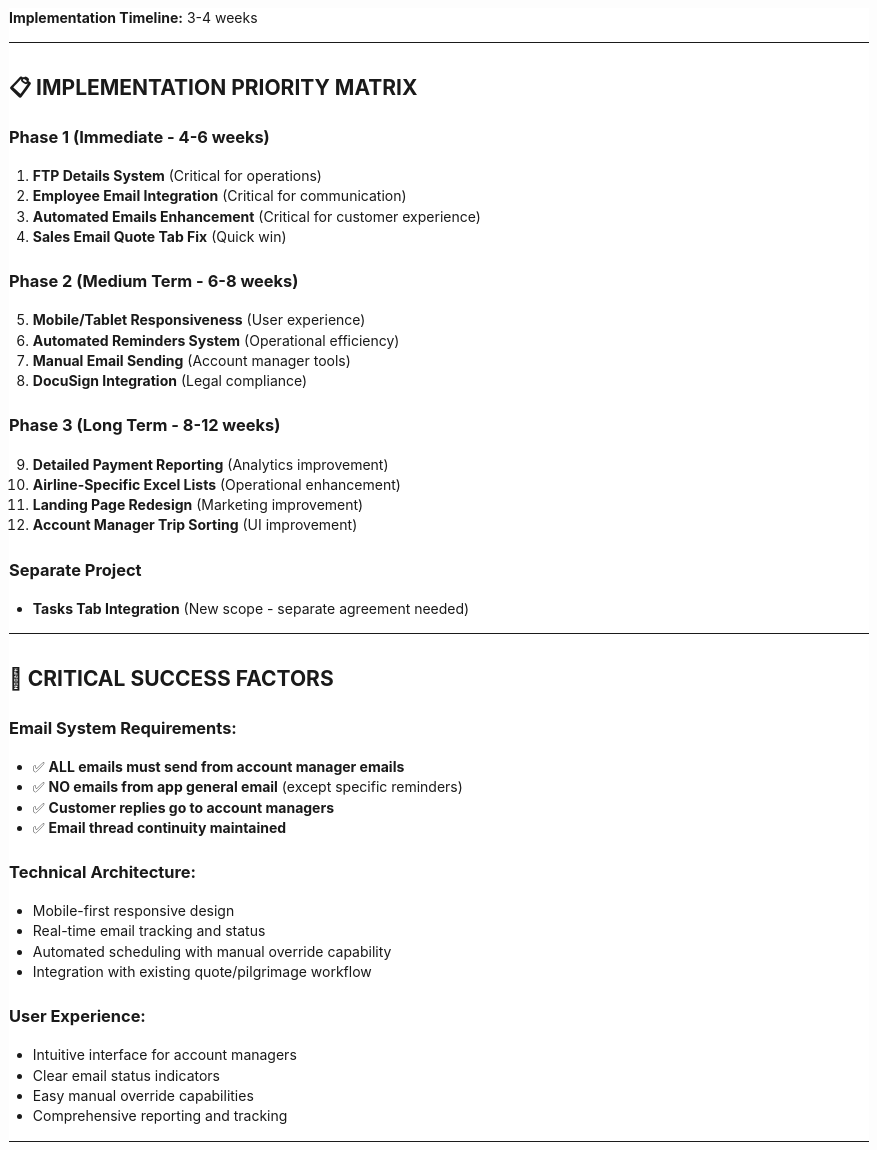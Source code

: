 **Implementation Timeline:** 3-4 weeks

---

## 📋 **IMPLEMENTATION PRIORITY MATRIX**

### **Phase 1 (Immediate - 4-6 weeks)**
1. **FTP Details System** (Critical for operations)
2. **Employee Email Integration** (Critical for communication)
3. **Automated Emails Enhancement** (Critical for customer experience)
4. **Sales Email Quote Tab Fix** (Quick win)

### **Phase 2 (Medium Term - 6-8 weeks)**
5. **Mobile/Tablet Responsiveness** (User experience)
6. **Automated Reminders System** (Operational efficiency)
7. **Manual Email Sending** (Account manager tools)
8. **DocuSign Integration** (Legal compliance)

### **Phase 3 (Long Term - 8-12 weeks)**
9. **Detailed Payment Reporting** (Analytics improvement)
10. **Airline-Specific Excel Lists** (Operational enhancement)
11. **Landing Page Redesign** (Marketing improvement)
12. **Account Manager Trip Sorting** (UI improvement)

### **Separate Project**
- **Tasks Tab Integration** (New scope - separate agreement needed)

---

## 🎯 **CRITICAL SUCCESS FACTORS**

### **Email System Requirements:**
- ✅ **ALL emails must send from account manager emails**
- ✅ **NO emails from app general email** (except specific reminders)
- ✅ **Customer replies go to account managers**
- ✅ **Email thread continuity maintained**

### **Technical Architecture:**
- Mobile-first responsive design
- Real-time email tracking and status
- Automated scheduling with manual override capability
- Integration with existing quote/pilgrimage workflow

### **User Experience:**
- Intuitive interface for account managers
- Clear email status indicators
- Easy manual override capabilities
- Comprehensive reporting and tracking

---